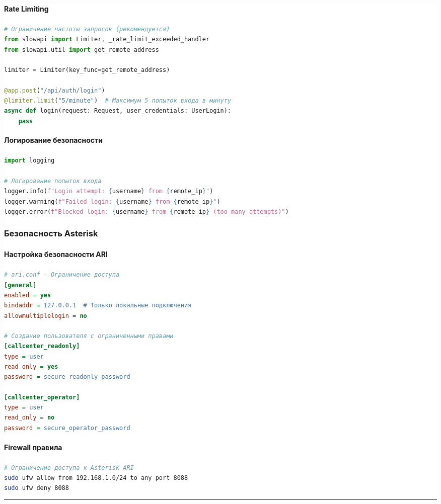 #### Rate Limiting
```python
# Ограничение частоты запросов (рекомендуется)
from slowapi import Limiter, _rate_limit_exceeded_handler
from slowapi.util import get_remote_address

limiter = Limiter(key_func=get_remote_address)

@app.post("/api/auth/login")
@limiter.limit("5/minute")  # Максимум 5 попыток входа в минуту
async def login(request: Request, user_credentials: UserLogin):
    pass
```

#### Логирование безопасности
```python
import logging

# Логирование попыток входа
logger.info(f"Login attempt: {username} from {remote_ip}")
logger.warning(f"Failed login: {username} from {remote_ip}")
logger.error(f"Blocked login: {username} from {remote_ip} (too many attempts)")
```

### Безопасность Asterisk

#### Настройка безопасности ARI
```ini
# ari.conf - Ограничение доступа
[general]
enabled = yes
bindaddr = 127.0.0.1  # Только локальные подключения
allowmultiplelogin = no

# Создание пользователя с ограниченными правами
[callcenter_readonly]
type = user
read_only = yes
password = secure_readonly_password

[callcenter_operator]
type = user
read_only = no
password = secure_operator_password
```

#### Firewall правила
```bash
# Ограничение доступа к Asterisk ARI
sudo ufw allow from 192.168.1.0/24 to any port 8088
sudo ufw deny 8088
```

---
